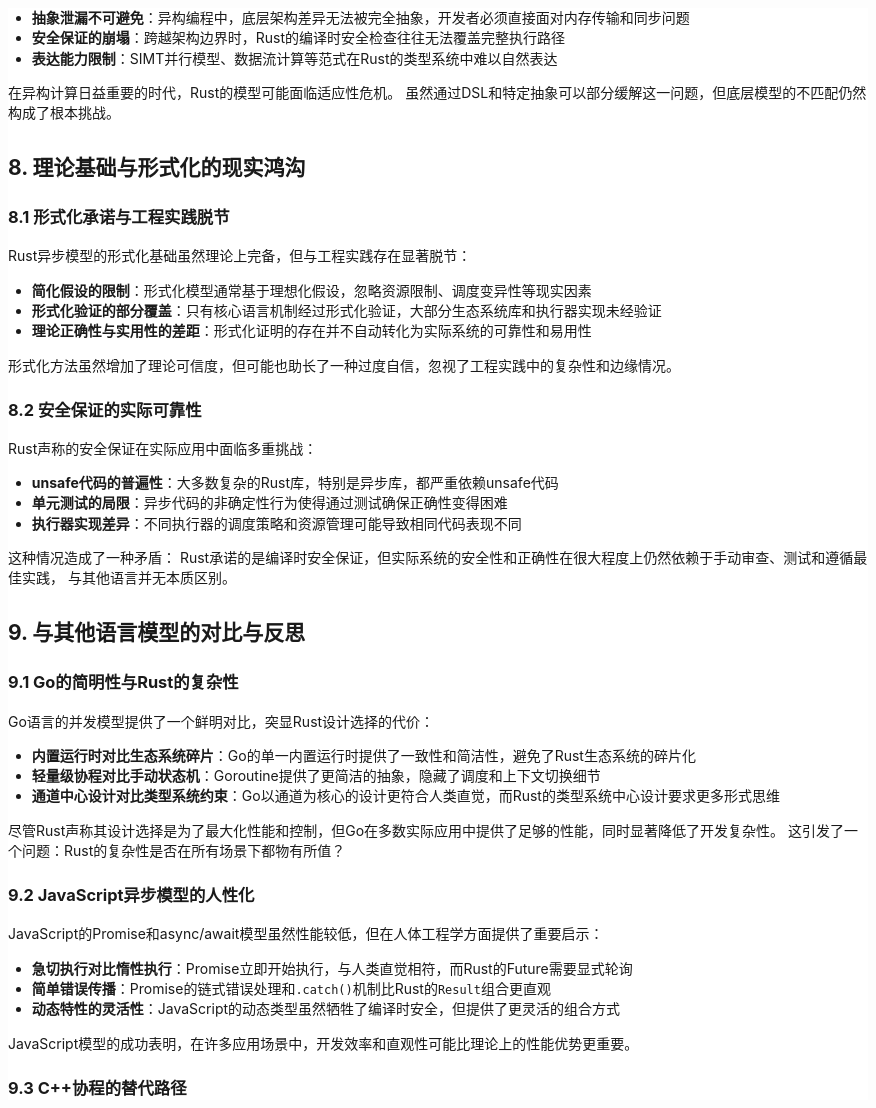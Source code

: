- **抽象泄漏不可避免**：异构编程中，底层架构差异无法被完全抽象，开发者必须直接面对内存传输和同步问题
- **安全保证的崩塌**：跨越架构边界时，Rust的编译时安全检查往往无法覆盖完整执行路径
- **表达能力限制**：SIMT并行模型、数据流计算等范式在Rust的类型系统中难以自然表达

在异构计算日益重要的时代，Rust的模型可能面临适应性危机。
虽然通过DSL和特定抽象可以部分缓解这一问题，但底层模型的不匹配仍然构成了根本挑战。

## 8. 理论基础与形式化的现实鸿沟

### 8.1 形式化承诺与工程实践脱节

Rust异步模型的形式化基础虽然理论上完备，但与工程实践存在显著脱节：

- **简化假设的限制**：形式化模型通常基于理想化假设，忽略资源限制、调度变异性等现实因素
- **形式化验证的部分覆盖**：只有核心语言机制经过形式化验证，大部分生态系统库和执行器实现未经验证
- **理论正确性与实用性的差距**：形式化证明的存在并不自动转化为实际系统的可靠性和易用性

形式化方法虽然增加了理论可信度，但可能也助长了一种过度自信，忽视了工程实践中的复杂性和边缘情况。

### 8.2 安全保证的实际可靠性

Rust声称的安全保证在实际应用中面临多重挑战：

- **unsafe代码的普遍性**：大多数复杂的Rust库，特别是异步库，都严重依赖unsafe代码
- **单元测试的局限**：异步代码的非确定性行为使得通过测试确保正确性变得困难
- **执行器实现差异**：不同执行器的调度策略和资源管理可能导致相同代码表现不同

这种情况造成了一种矛盾：
Rust承诺的是编译时安全保证，但实际系统的安全性和正确性在很大程度上仍然依赖于手动审查、测试和遵循最佳实践，
与其他语言并无本质区别。

## 9. 与其他语言模型的对比与反思

### 9.1 Go的简明性与Rust的复杂性

Go语言的并发模型提供了一个鲜明对比，突显Rust设计选择的代价：

- **内置运行时对比生态系统碎片**：Go的单一内置运行时提供了一致性和简洁性，避免了Rust生态系统的碎片化
- **轻量级协程对比手动状态机**：Goroutine提供了更简洁的抽象，隐藏了调度和上下文切换细节
- **通道中心设计对比类型系统约束**：Go以通道为核心的设计更符合人类直觉，而Rust的类型系统中心设计要求更多形式思维

尽管Rust声称其设计选择是为了最大化性能和控制，但Go在多数实际应用中提供了足够的性能，同时显著降低了开发复杂性。
这引发了一个问题：Rust的复杂性是否在所有场景下都物有所值？

### 9.2 JavaScript异步模型的人性化

JavaScript的Promise和async/await模型虽然性能较低，但在人体工程学方面提供了重要启示：

- **急切执行对比惰性执行**：Promise立即开始执行，与人类直觉相符，而Rust的Future需要显式轮询
- **简单错误传播**：Promise的链式错误处理和`.catch()`机制比Rust的`Result`组合更直观
- **动态特性的灵活性**：JavaScript的动态类型虽然牺牲了编译时安全，但提供了更灵活的组合方式

JavaScript模型的成功表明，在许多应用场景中，开发效率和直观性可能比理论上的性能优势更重要。

### 9.3 C++协程的替代路径
